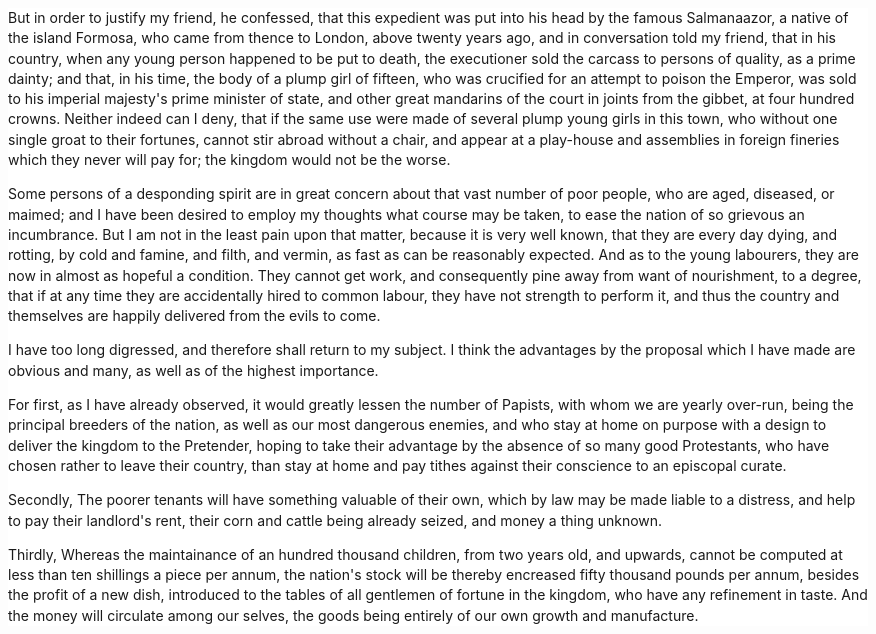 But in order to justify my friend, he confessed, that this expedient
was put into his head by the famous Salmanaazor, a native of the island
Formosa, who came from thence to London, above twenty years ago, and in
conversation told my friend, that in his country, when any young person
happened to be put to death, the executioner sold the carcass to persons
of quality, as a prime dainty; and that, in his time, the body of a
plump girl of fifteen, who was crucified for an attempt to poison the
Emperor, was sold to his imperial majesty's prime minister of state, and
other great mandarins of the court in joints from the gibbet, at four
hundred crowns. Neither indeed can I deny, that if the same use were
made of several plump young girls in this town, who without one single
groat to their fortunes, cannot stir abroad without a chair, and appear
at a play-house and assemblies in foreign fineries which they never will
pay for; the kingdom would not be the worse.

Some persons of a desponding spirit are in great concern about that vast
number of poor people, who are aged, diseased, or maimed; and I have
been desired to employ my thoughts what course may be taken, to ease
the nation of so grievous an incumbrance. But I am not in the least pain
upon that matter, because it is very well known, that they are every day
dying, and rotting, by cold and famine, and filth, and vermin, as fast
as can be reasonably expected. And as to the young labourers, they
are now in almost as hopeful a condition. They cannot get work, and
consequently pine away from want of nourishment, to a degree, that if
at any time they are accidentally hired to common labour, they have not
strength to perform it, and thus the country and themselves are happily
delivered from the evils to come.

I have too long digressed, and therefore shall return to my subject. I
think the advantages by the proposal which I have made are obvious and
many, as well as of the highest importance.

For first, as I have already observed, it would greatly lessen the
number of Papists, with whom we are yearly over-run, being the principal
breeders of the nation, as well as our most dangerous enemies, and who
stay at home on purpose with a design to deliver the kingdom to the
Pretender, hoping to take their advantage by the absence of so many good
Protestants, who have chosen rather to leave their country, than stay at
home and pay tithes against their conscience to an episcopal curate.

Secondly, The poorer tenants will have something valuable of their own,
which by law may be made liable to a distress, and help to pay their
landlord's rent, their corn and cattle being already seized, and money a
thing unknown.

Thirdly, Whereas the maintainance of an hundred thousand children,
from two years old, and upwards, cannot be computed at less than
ten shillings a piece per annum, the nation's stock will be thereby
encreased fifty thousand pounds per annum, besides the profit of a
new dish, introduced to the tables of all gentlemen of fortune in the
kingdom, who have any refinement in taste. And the money will circulate
among our selves, the goods being entirely of our own growth and
manufacture.
